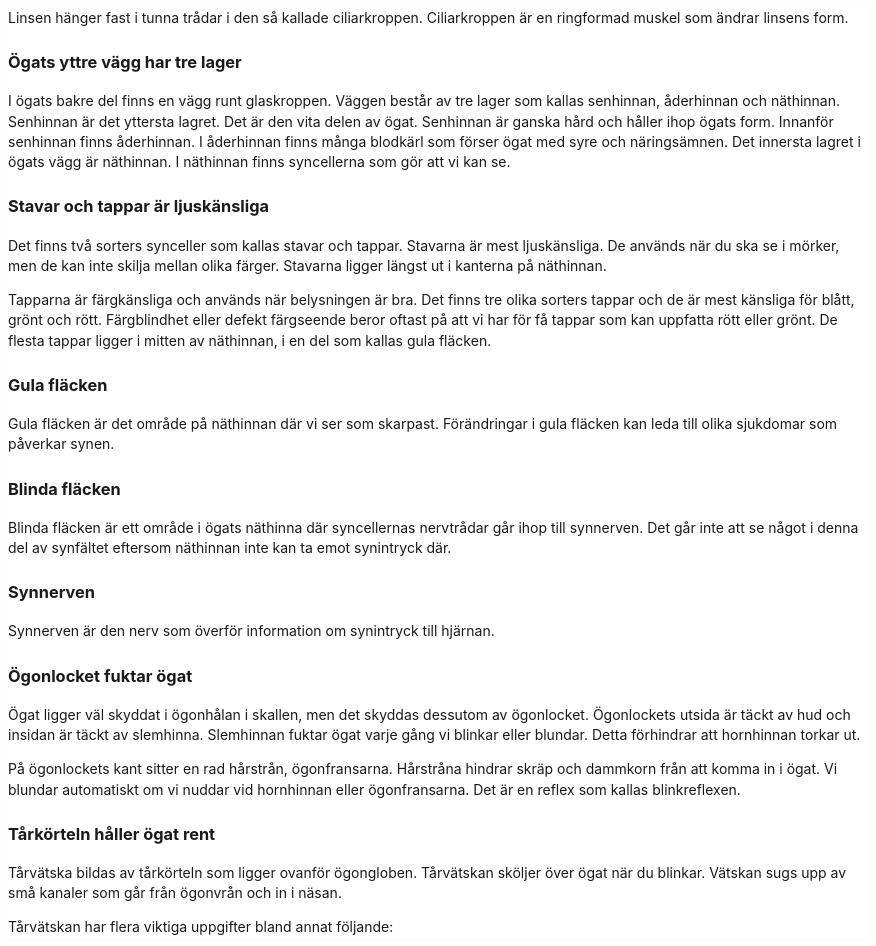 Linsen hänger fast i tunna trådar i den så kallade ciliarkroppen. Ciliarkroppen är en ringformad muskel som ändrar linsens form.

### Ögats yttre vägg har tre lager

I ögats bakre del finns en vägg runt glaskroppen. Väggen består av tre lager som kallas senhinnan, åderhinnan och näthinnan. Senhinnan är det yttersta lagret. Det är den vita delen av ögat. Senhinnan är ganska hård och håller ihop ögats form. Innanför senhinnan finns åderhinnan. I åderhinnan finns många blodkärl som förser ögat med syre och näringsämnen. Det innersta lagret i ögats vägg är näthinnan. I näthinnan finns syncellerna som gör att vi kan se.

### Stavar och tappar är ljuskänsliga

Det finns två sorters synceller som kallas stavar och tappar. Stavarna är mest ljuskänsliga. De används när du ska se i mörker, men de kan inte skilja mellan olika färger. Stavarna ligger längst ut i kanterna på näthinnan.

Tapparna är färgkänsliga och används när belysningen är bra. Det finns tre olika sorters tappar och de är mest känsliga för blått, grönt och rött. Färgblindhet eller defekt färgseende beror oftast på att vi har för få tappar som kan uppfatta rött eller grönt. De flesta tappar ligger i mitten av näthinnan, i en del som kallas gula fläcken.

### Gula fläcken

Gula fläcken är det område på näthinnan där vi ser som skarpast. Förändringar i gula fläcken kan leda till olika sjukdomar som påverkar synen.

### Blinda fläcken

Blinda fläcken är ett område i ögats näthinna där syncellernas nervtrådar går ihop till synnerven. Det går inte att se något i denna del av synfältet eftersom näthinnan inte kan ta emot synintryck där.

### Synnerven

Synnerven är den nerv som överför information om synintryck till hjärnan.

### Ögonlocket fuktar ögat

Ögat ligger väl skyddat i ögonhålan i skallen, men det skyddas dessutom av ögonlocket. Ögonlockets utsida är täckt av hud och insidan är täckt av slemhinna. Slemhinnan fuktar ögat varje gång vi blinkar eller blundar. Detta förhindrar att hornhinnan torkar ut.

På ögonlockets kant sitter en rad hårstrån, ögonfransarna. Hårstråna hindrar skräp och dammkorn från att komma in i ögat. Vi blundar automatiskt om vi nuddar vid hornhinnan eller ögonfransarna. Det är en reflex som kallas blinkreflexen.

### Tårkörteln håller ögat rent

Tårvätska bildas av tårkörteln som ligger ovanför ögongloben. Tårvätskan sköljer över ögat när du blinkar. Vätskan sugs upp av små kanaler som går från ögonvrån och in i näsan.

Tårvätskan har flera viktiga uppgifter bland annat följande:
